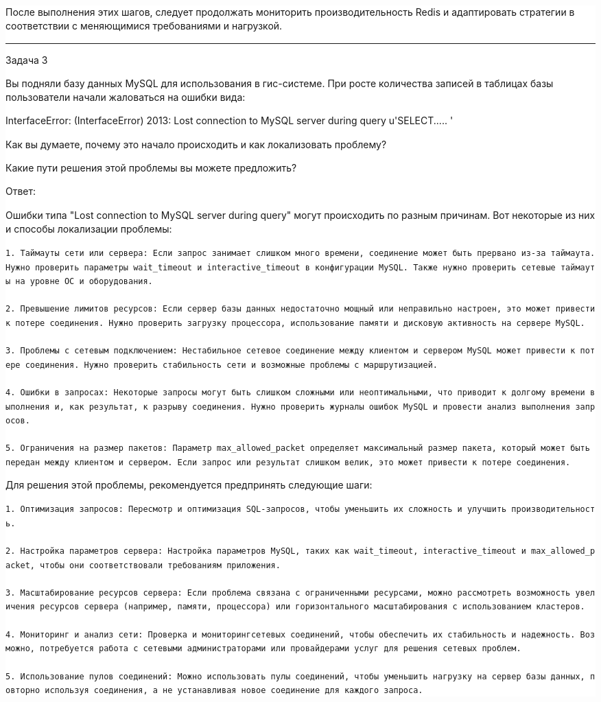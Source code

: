После выполнения этих шагов, следует продолжать мониторить производительность Redis и адаптировать стратегии в соответствии с меняющимися требованиями и нагрузкой.

---

Задача 3

Вы подняли базу данных MySQL для использования в гис-системе. При росте количества записей в таблицах базы пользователи начали жаловаться на ошибки вида:

InterfaceError: (InterfaceError) 2013: Lost connection to MySQL server during query u'SELECT..... '

Как вы думаете, почему это начало происходить и как локализовать проблему?

Какие пути решения этой проблемы вы можете предложить?

Ответ:

Ошибки типа "Lost connection to MySQL server during query" могут происходить по разным причинам. Вот некоторые из них и способы локализации проблемы:

    1. Таймауты сети или сервера: Если запрос занимает слишком много времени, соединение может быть прервано из-за таймаута. Нужно проверить параметры wait_timeout и interactive_timeout в конфигурации MySQL. Также нужно проверить сетевые таймауты на уровне ОС и оборудования.

    2. Превышение лимитов ресурсов: Если сервер базы данных недостаточно мощный или неправильно настроен, это может привести к потере соединения. Нужно проверить загрузку процессора, использование памяти и дисковую активность на сервере MySQL.

    3. Проблемы с сетевым подключением: Нестабильное сетевое соединение между клиентом и сервером MySQL может привести к потере соединения. Нужно проверить стабильность сети и возможные проблемы с маршрутизацией.

    4. Ошибки в запросах: Некоторые запросы могут быть слишком сложными или неоптимальными, что приводит к долгому времени выполнения и, как результат, к разрыву соединения. Нужно проверить журналы ошибок MySQL и провести анализ выполнения запросов.

    5. Ограничения на размер пакетов: Параметр max_allowed_packet определяет максимальный размер пакета, который может быть передан между клиентом и сервером. Если запрос или результат слишком велик, это может привести к потере соединения.

Для решения этой проблемы, рекомендуется предпринять следующие шаги:

    1. Оптимизация запросов: Пересмотр и оптимизация SQL-запросов, чтобы уменьшить их сложность и улучшить производительность.

    2. Настройка параметров сервера: Настройка параметров MySQL, таких как wait_timeout, interactive_timeout и max_allowed_packet, чтобы они соответствовали требованиям приложения.

    3. Масштабирование ресурсов сервера: Если проблема связана с ограниченными ресурсами, можно рассмотреть возможность увеличения ресурсов сервера (например, памяти, процессора) или горизонтального масштабирования с использованием кластеров.

    4. Мониторинг и анализ сети: Проверка и мониторингсетевых соединений, чтобы обеспечить их стабильность и надежность. Возможно, потребуется работа с сетевыми администраторами или провайдерами услуг для решения сетевых проблем.

    5. Использование пулов соединений: Можно использовать пулы соединений, чтобы уменьшить нагрузку на сервер базы данных, повторно используя соединения, а не устанавливая новое соединение для каждого запроса.
